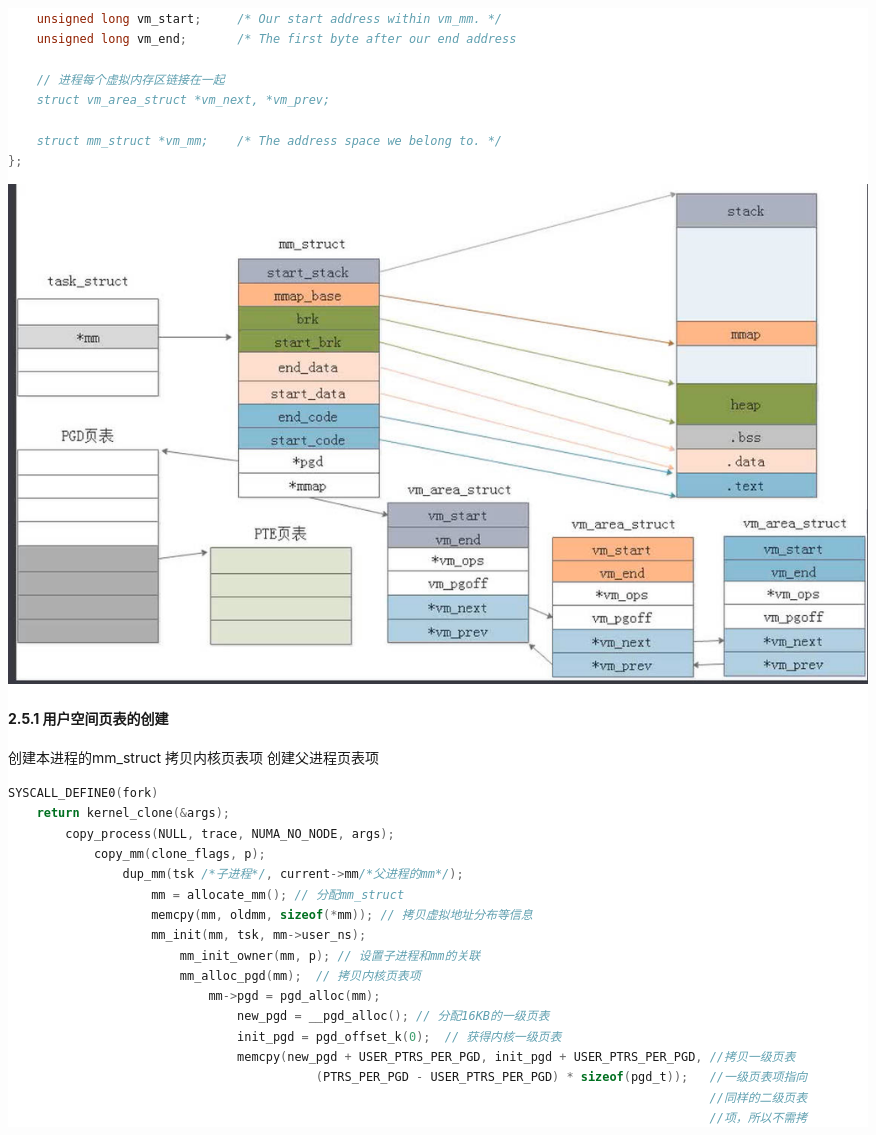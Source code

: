 ```c
	unsigned long vm_start;		/* Our start address within vm_mm. */
	unsigned long vm_end;		/* The first byte after our end address

	// 进程每个虚拟内存区链接在一起
	struct vm_area_struct *vm_next, *vm_prev;

	struct mm_struct *vm_mm;	/* The address space we belong to. */
};
```
![](./pic/30.jpg)

#### 2.5.1 用户空间页表的创建
创建本进程的mm_struct
拷贝内核页表项
创建父进程页表项
```c
SYSCALL_DEFINE0(fork)
	return kernel_clone(&args);
		copy_process(NULL, trace, NUMA_NO_NODE, args);
			copy_mm(clone_flags, p);
				dup_mm(tsk /*子进程*/, current->mm/*父进程的mm*/);
					mm = allocate_mm(); // 分配mm_struct
					memcpy(mm, oldmm, sizeof(*mm)); // 拷贝虚拟地址分布等信息
					mm_init(mm, tsk, mm->user_ns); 
						mm_init_owner(mm, p); // 设置子进程和mm的关联
						mm_alloc_pgd(mm);  // 拷贝内核页表项
							mm->pgd = pgd_alloc(mm);
								new_pgd = __pgd_alloc(); // 分配16KB的一级页表
								init_pgd = pgd_offset_k(0);  // 获得内核一级页表
								memcpy(new_pgd + USER_PTRS_PER_PGD, init_pgd + USER_PTRS_PER_PGD, //拷贝一级页表
										   (PTRS_PER_PGD - USER_PTRS_PER_PGD) * sizeof(pgd_t));   //一级页表项指向
										                                                          //同样的二级页表
																								  //项，所以不需拷
```